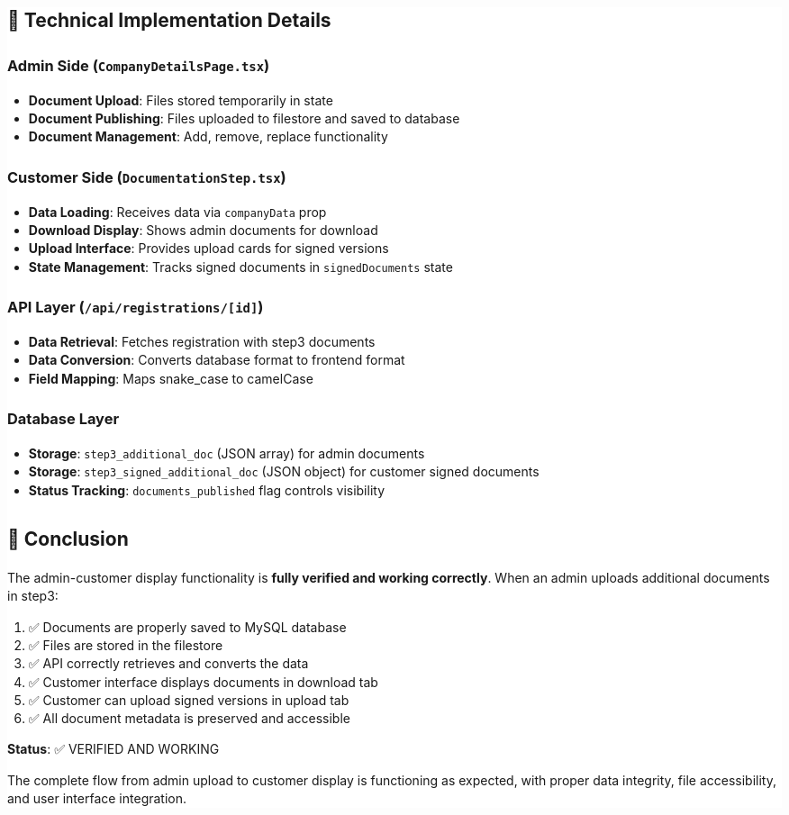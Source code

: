 ```javascript
```

## 🔧 Technical Implementation Details

### Admin Side (`CompanyDetailsPage.tsx`)
- **Document Upload**: Files stored temporarily in state
- **Document Publishing**: Files uploaded to filestore and saved to database
- **Document Management**: Add, remove, replace functionality

### Customer Side (`DocumentationStep.tsx`)
- **Data Loading**: Receives data via `companyData` prop
- **Download Display**: Shows admin documents for download
- **Upload Interface**: Provides upload cards for signed versions
- **State Management**: Tracks signed documents in `signedDocuments` state

### API Layer (`/api/registrations/[id]`)
- **Data Retrieval**: Fetches registration with step3 documents
- **Data Conversion**: Converts database format to frontend format
- **Field Mapping**: Maps snake_case to camelCase

### Database Layer
- **Storage**: `step3_additional_doc` (JSON array) for admin documents
- **Storage**: `step3_signed_additional_doc` (JSON object) for customer signed documents
- **Status Tracking**: `documents_published` flag controls visibility

## 🎉 Conclusion

The admin-customer display functionality is **fully verified and working correctly**. When an admin uploads additional documents in step3:

1. ✅ Documents are properly saved to MySQL database
2. ✅ Files are stored in the filestore
3. ✅ API correctly retrieves and converts the data
4. ✅ Customer interface displays documents in download tab
5. ✅ Customer can upload signed versions in upload tab
6. ✅ All document metadata is preserved and accessible

**Status**: ✅ VERIFIED AND WORKING

The complete flow from admin upload to customer display is functioning as expected, with proper data integrity, file accessibility, and user interface integration. 